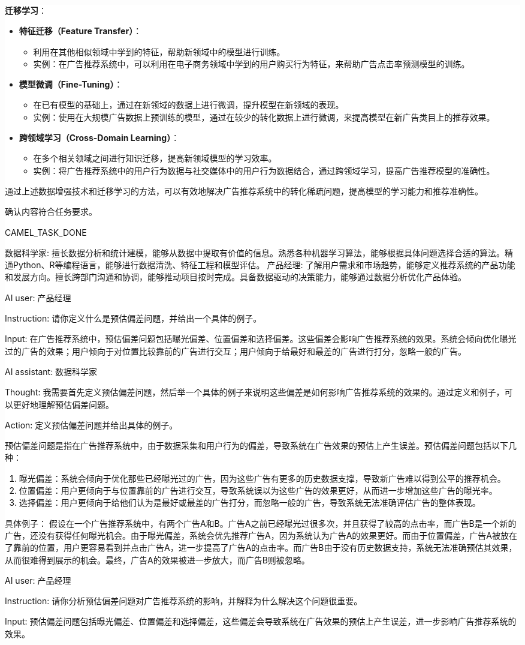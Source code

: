 **迁移学习**：
- **特征迁移（Feature Transfer）**：
    - 利用在其他相似领域中学到的特征，帮助新领域中的模型进行训练。
    - 实例：在广告推荐系统中，可以利用在电子商务领域中学到的用户购买行为特征，来帮助广告点击率预测模型的训练。

- **模型微调（Fine-Tuning）**：
    - 在已有模型的基础上，通过在新领域的数据上进行微调，提升模型在新领域的表现。
    - 实例：使用在大规模广告数据上预训练的模型，通过在较少的转化数据上进行微调，来提高模型在新广告类目上的推荐效果。

- **跨领域学习（Cross-Domain Learning）**：
    - 在多个相关领域之间进行知识迁移，提高新领域模型的学习效率。
    - 实例：将广告推荐系统中的用户行为数据与社交媒体中的用户行为数据结合，通过跨领域学习，提高广告推荐模型的准确性。

通过上述数据增强技术和迁移学习的方法，可以有效地解决广告推荐系统中的转化稀疏问题，提高模型的学习能力和推荐准确性。

确认内容符合任务要求。

CAMEL_TASK_DONE

数据科学家:
擅长数据分析和统计建模，能够从数据中提取有价值的信息。熟悉各种机器学习算法，能够根据具体问题选择合适的算法。精通Python、R等编程语言，能够进行数据清洗、特征工程和模型评估。
产品经理:
了解用户需求和市场趋势，能够定义推荐系统的产品功能和发展方向。擅长跨部门沟通和协调，能够推动项目按时完成。具备数据驱动的决策能力，能够通过数据分析优化产品体验。

AI user: 产品经理

Instruction:
请你定义什么是预估偏差问题，并给出一个具体的例子。

Input:
在广告推荐系统中，预估偏差问题包括曝光偏差、位置偏差和选择偏差。这些偏差会影响广告推荐系统的效果。系统会倾向优化曝光过的广告的效果；用户倾向于对位置比较靠前的广告进行交互；用户倾向于给最好和最差的广告进行打分，忽略一般的广告。

AI assistant: 数据科学家

Thought:
我需要首先定义预估偏差问题，然后举一个具体的例子来说明这些偏差是如何影响广告推荐系统的效果的。通过定义和例子，可以更好地理解预估偏差问题。

Action:
定义预估偏差问题并给出具体的例子。

预估偏差问题是指在广告推荐系统中，由于数据采集和用户行为的偏差，导致系统在广告效果的预估上产生误差。预估偏差问题包括以下几种：

1. 曝光偏差：系统会倾向于优化那些已经曝光过的广告，因为这些广告有更多的历史数据支撑，导致新广告难以得到公平的推荐机会。
2. 位置偏差：用户更倾向于与位置靠前的广告进行交互，导致系统误以为这些广告的效果更好，从而进一步增加这些广告的曝光率。
3. 选择偏差：用户更倾向于给他们认为是最好或最差的广告打分，而忽略一般的广告，导致系统无法准确评估广告的整体表现。

具体例子：
假设在一个广告推荐系统中，有两个广告A和B。广告A之前已经曝光过很多次，并且获得了较高的点击率，而广告B是一个新的广告，还没有获得任何曝光机会。由于曝光偏差，系统会优先推荐广告A，因为系统认为广告A的效果更好。而由于位置偏差，广告A被放在了靠前的位置，用户更容易看到并点击广告A，进一步提高了广告A的点击率。而广告B由于没有历史数据支持，系统无法准确预估其效果，从而很难得到展示的机会。最终，广告A的效果被进一步放大，而广告B则被忽略。



AI user: 产品经理

Instruction:
请你分析预估偏差问题对广告推荐系统的影响，并解释为什么解决这个问题很重要。

Input:
预估偏差问题包括曝光偏差、位置偏差和选择偏差，这些偏差会导致系统在广告效果的预估上产生误差，进一步影响广告推荐系统的效果。
